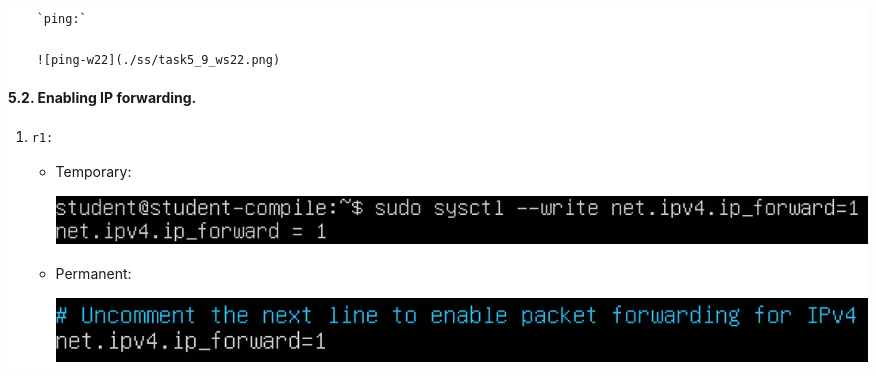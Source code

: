         `ping:`
        
        ![ping-w22](./ss/task5_9_ws22.png)


#### 5.2. Enabling IP forwarding.


1. `r1:`

    - Temporary: 

        ![r1-tmp-forward](./ss/task5-2_10_r1.png)

    - Permanent:

        ![r1-perm-forward](./ss/task5-2_11_r1.png)
